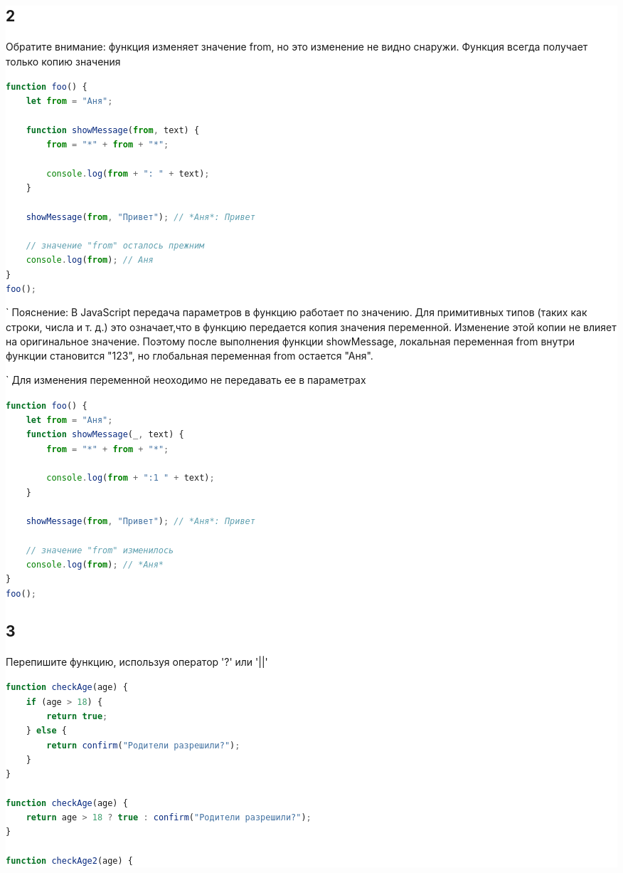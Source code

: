 ## 2

Обратите внимание: функция изменяет значение from, но это изменение не видно снаружи. Функция всегда получает только копию значения

```js
function foo() {
    let from = "Аня";

    function showMessage(from, text) {
        from = "*" + from + "*";

        console.log(from + ": " + text);
    }

    showMessage(from, "Привет"); // *Аня*: Привет

    // значение "from" осталось прежним
    console.log(from); // Аня
}
foo();
```

` Пояснение: В JavaScript передача параметров в функцию работает по значению. Для примитивных типов (таких как строки, числа и т. д.) это означает,что в функцию передается копия значения переменной. Изменение этой копии не влияет на оригинальное значение. Поэтому после выполнения функции showMessage, локальная переменная from внутри функции становится "123", но глобальная переменная from остается "Аня".

` Для изменения переменной неоходимо не передавать ее в параметрах

```js
function foo() {
    let from = "Аня";
    function showMessage(_, text) {
        from = "*" + from + "*";

        console.log(from + ":1 " + text);
    }

    showMessage(from, "Привет"); // *Аня*: Привет

    // значение "from" изменилось
    console.log(from); // *Аня*
}
foo();
```

## 3

Перепишите функцию, используя оператор '?' или '||'

```js
function checkAge(age) {
    if (age > 18) {
        return true;
    } else {
        return confirm("Родители разрешили?");
    }
}

function checkAge(age) {
    return age > 18 ? true : confirm("Родители разрешили?");
}

function checkAge2(age) {
```
